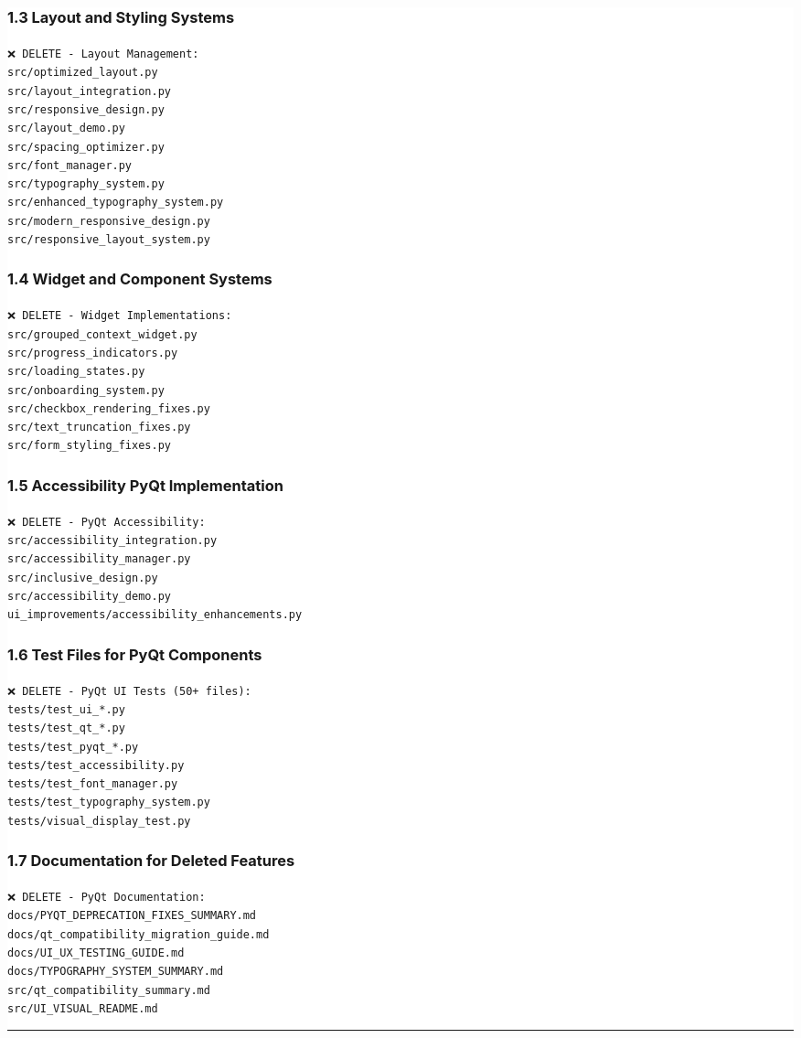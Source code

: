 ### 1.3 Layout and Styling Systems
```
❌ DELETE - Layout Management:
src/optimized_layout.py
src/layout_integration.py
src/responsive_design.py
src/layout_demo.py
src/spacing_optimizer.py
src/font_manager.py
src/typography_system.py
src/enhanced_typography_system.py
src/modern_responsive_design.py
src/responsive_layout_system.py
```

### 1.4 Widget and Component Systems
```
❌ DELETE - Widget Implementations:
src/grouped_context_widget.py
src/progress_indicators.py
src/loading_states.py
src/onboarding_system.py
src/checkbox_rendering_fixes.py
src/text_truncation_fixes.py
src/form_styling_fixes.py
```

### 1.5 Accessibility PyQt Implementation
```
❌ DELETE - PyQt Accessibility:
src/accessibility_integration.py
src/accessibility_manager.py
src/inclusive_design.py
src/accessibility_demo.py
ui_improvements/accessibility_enhancements.py
```

### 1.6 Test Files for PyQt Components
```
❌ DELETE - PyQt UI Tests (50+ files):
tests/test_ui_*.py
tests/test_qt_*.py
tests/test_pyqt_*.py
tests/test_accessibility.py
tests/test_font_manager.py
tests/test_typography_system.py
tests/visual_display_test.py
```

### 1.7 Documentation for Deleted Features
```
❌ DELETE - PyQt Documentation:
docs/PYQT_DEPRECATION_FIXES_SUMMARY.md
docs/qt_compatibility_migration_guide.md
docs/UI_UX_TESTING_GUIDE.md
docs/TYPOGRAPHY_SYSTEM_SUMMARY.md
src/qt_compatibility_summary.md
src/UI_VISUAL_README.md
```

---